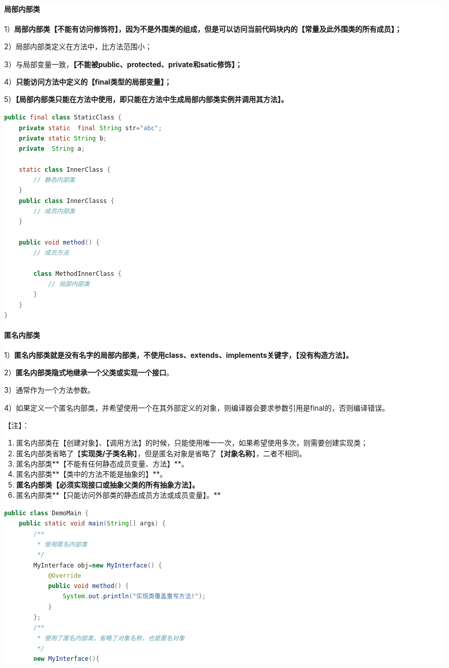 #### 局部内部类

1）**局部内部类【不能有访问修饰符】，因为不是外围类的组成，但是可以访问当前代码块内的【常量及此外围类的所有成员】；**

2）局部内部类定义在方法中，比方法范围小；

3）与局部变量一致，**【不能被public、protected、private和satic修饰】；**

4）**只能访问方法中定义的【final类型的局部变量】；**

5）**【局部内部类只能在方法中使用，即只能在方法中生成局部内部类实例并调用其方法】。**

```java
public final class StaticClass {
    private static  final String str="abc";
    private static String b;
    private  String a;

    static class InnerClass {
        // 静态内部类
    }
    public class InnerClasss {
        // 成员内部类
    }

    public void method() {
        // 成员方法

        class MethodInnerClass {
            // 局部内部类
        }
    }
}
```

#### 匿名内部类

1）**匿名内部类就是没有名字的局部内部类，不使用class、extends、implements关键字，【没有构造方法】。**

2）**匿名内部类隐式地继承一个父类或实现一个接口**。

3）通常作为一个方法参数。

4）如果定义一个匿名内部类，并希望使用一个在其外部定义的对象，则编译器会要求参数引用是final的，否则编译错误。

【注】：

1. 匿名内部类在【创建对象】、【调用方法】的时候，只能使用唯一一次，如果希望使用多次，则需要创建实现类；
2. 匿名内部类省略了【**实现类/子类名称**】，但是匿名对象是省略了【**对象名称**】，二者不相同。
3. 匿名内部类**【不能有任何静态成员变量、方法】**。
4. 匿名内部类**【类中的方法不能是抽象的】**。
5. **匿名内部类【必须实现接口或抽象父类的所有抽象方法】。**
6. 匿名内部类**【只能访问外部类的静态成员方法或成员变量】。**

```java
public class DemoMain {
    public static void main(String[] args) {
        /**
         * 使用匿名内部类
         */
        MyInterface obj=new MyInterface() {
            @Override
            public void method() {
                System.out.println("实现类覆盖重写方法!");
            }
        };
        /**
         * 使用了匿名内部类，省略了对象名称，也是匿名对象
         */
        new MyInterface(){
```